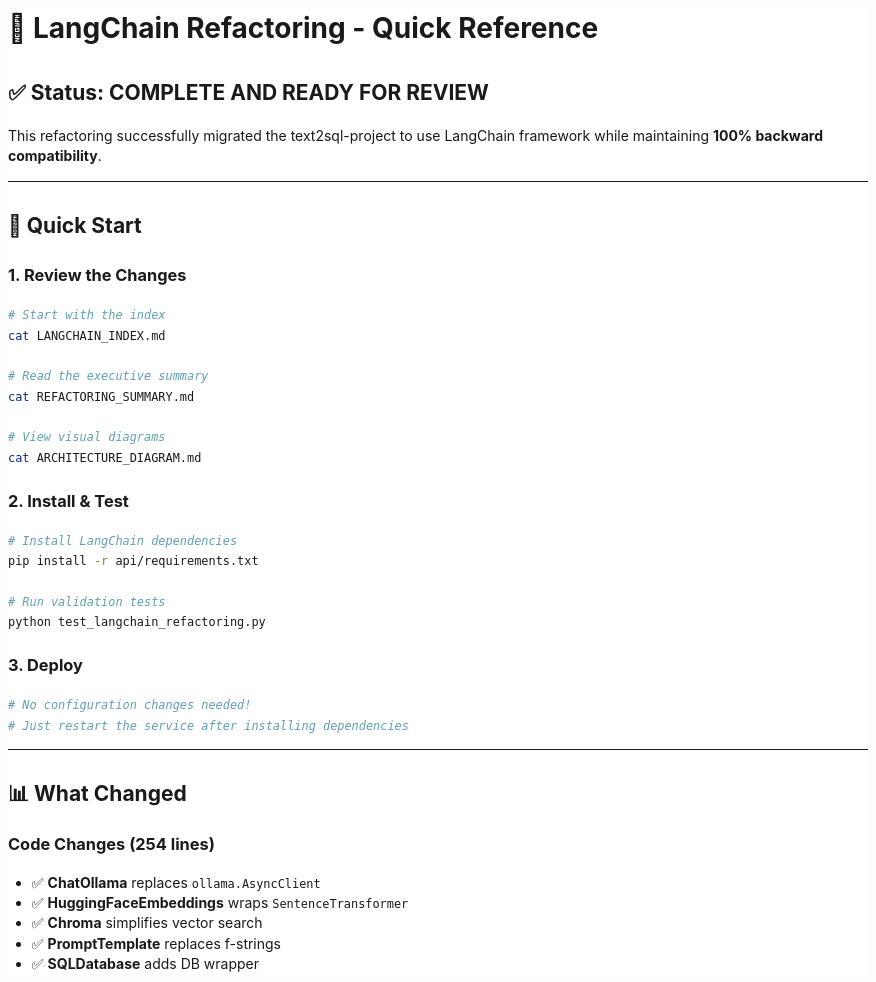 # 🎉 LangChain Refactoring - Quick Reference

## ✅ Status: COMPLETE AND READY FOR REVIEW

This refactoring successfully migrated the text2sql-project to use LangChain framework while maintaining **100% backward compatibility**.

---

## 🚀 Quick Start

### 1. Review the Changes
```bash
# Start with the index
cat LANGCHAIN_INDEX.md

# Read the executive summary  
cat REFACTORING_SUMMARY.md

# View visual diagrams
cat ARCHITECTURE_DIAGRAM.md
```

### 2. Install & Test
```bash
# Install LangChain dependencies
pip install -r api/requirements.txt

# Run validation tests
python test_langchain_refactoring.py
```

### 3. Deploy
```bash
# No configuration changes needed!
# Just restart the service after installing dependencies
```

---

## 📊 What Changed

### Code Changes (254 lines)
- ✅ **ChatOllama** replaces `ollama.AsyncClient`
- ✅ **HuggingFaceEmbeddings** wraps `SentenceTransformer`
- ✅ **Chroma** simplifies vector search
- ✅ **PromptTemplate** replaces f-strings
- ✅ **SQLDatabase** adds DB wrapper
